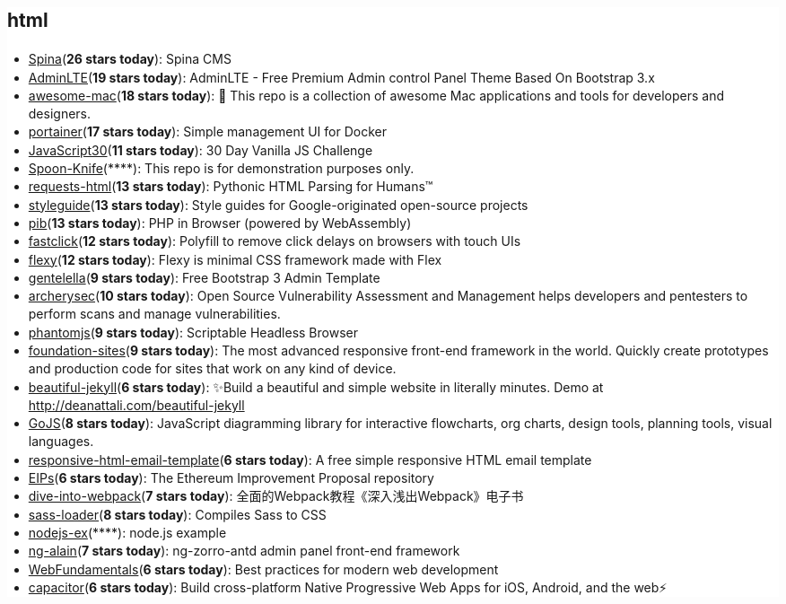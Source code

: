 ## html
* [Spina](https://github.com/SpinaCMS/Spina)(**26 stars today**): Spina CMS
* [AdminLTE](https://github.com/almasaeed2010/AdminLTE)(**19 stars today**): AdminLTE - Free Premium Admin control Panel Theme Based On Bootstrap 3.x
* [awesome-mac](https://github.com/jaywcjlove/awesome-mac)(**18 stars today**):  This repo is a collection of awesome Mac applications and tools for developers and designers.
* [portainer](https://github.com/portainer/portainer)(**17 stars today**): Simple management UI for Docker
* [JavaScript30](https://github.com/wesbos/JavaScript30)(**11 stars today**): 30 Day Vanilla JS Challenge
* [Spoon-Knife](https://github.com/octocat/Spoon-Knife)(****): This repo is for demonstration purposes only.
* [requests-html](https://github.com/kennethreitz/requests-html)(**13 stars today**): Pythonic HTML Parsing for Humans™
* [styleguide](https://github.com/google/styleguide)(**13 stars today**): Style guides for Google-originated open-source projects
* [pib](https://github.com/oraoto/pib)(**13 stars today**): PHP in Browser (powered by WebAssembly)
* [fastclick](https://github.com/ftlabs/fastclick)(**12 stars today**): Polyfill to remove click delays on browsers with touch UIs
* [flexy](https://github.com/vladocar/flexy)(**12 stars today**): Flexy is minimal CSS framework made with Flex
* [gentelella](https://github.com/puikinsh/gentelella)(**9 stars today**): Free Bootstrap 3 Admin Template
* [archerysec](https://github.com/archerysec/archerysec)(**10 stars today**): Open Source Vulnerability Assessment and Management helps developers and pentesters to perform scans and manage vulnerabilities.
* [phantomjs](https://github.com/ariya/phantomjs)(**9 stars today**): Scriptable Headless Browser
* [foundation-sites](https://github.com/zurb/foundation-sites)(**9 stars today**): The most advanced responsive front-end framework in the world. Quickly create prototypes and production code for sites that work on any kind of device.
* [beautiful-jekyll](https://github.com/daattali/beautiful-jekyll)(**6 stars today**): ✨Build a beautiful and simple website in literally minutes. Demo at http://deanattali.com/beautiful-jekyll
* [GoJS](https://github.com/NorthwoodsSoftware/GoJS)(**8 stars today**): JavaScript diagramming library for interactive flowcharts, org charts, design tools, planning tools, visual languages.
* [responsive-html-email-template](https://github.com/leemunroe/responsive-html-email-template)(**6 stars today**): A free simple responsive HTML email template
* [EIPs](https://github.com/ethereum/EIPs)(**6 stars today**): The Ethereum Improvement Proposal repository
* [dive-into-webpack](https://github.com/gwuhaolin/dive-into-webpack)(**7 stars today**): 全面的Webpack教程《深入浅出Webpack》电子书
* [sass-loader](https://github.com/webpack-contrib/sass-loader)(**8 stars today**): Compiles Sass to CSS
* [nodejs-ex](https://github.com/sclorg/nodejs-ex)(****): node.js example
* [ng-alain](https://github.com/cipchk/ng-alain)(**7 stars today**): ng-zorro-antd admin panel front-end framework
* [WebFundamentals](https://github.com/google/WebFundamentals)(**6 stars today**): Best practices for modern web development
* [capacitor](https://github.com/ionic-team/capacitor)(**6 stars today**): Build cross-platform Native Progressive Web Apps for iOS, Android, and the web⚡️

